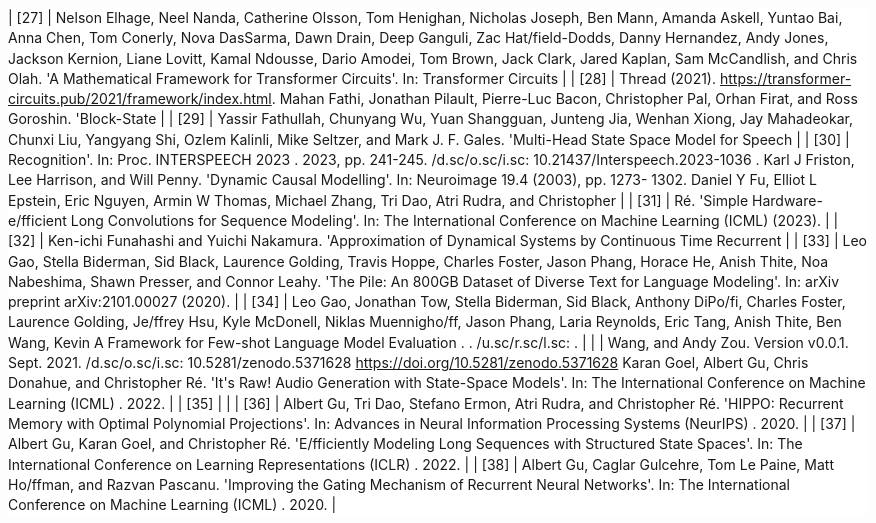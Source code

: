 | [27]   | Nelson Elhage, Neel Nanda, Catherine Olsson, Tom Henighan, Nicholas Joseph, Ben Mann, Amanda Askell, Yuntao Bai, Anna Chen, Tom Conerly, Nova DasSarma, Dawn Drain, Deep Ganguli, Zac Hat/field-Dodds, Danny Hernandez, Andy Jones, Jackson Kernion, Liane Lovitt, Kamal Ndousse, Dario Amodei, Tom Brown, Jack Clark, Jared Kaplan, Sam McCandlish, and Chris Olah. 'A Mathematical Framework for Transformer Circuits'. In: Transformer Circuits |
| [28]   | Thread (2021). https://transformer-circuits.pub/2021/framework/index.html. Mahan Fathi, Jonathan Pilault, Pierre-Luc Bacon, Christopher Pal, Orhan Firat, and Ross Goroshin. 'Block-State                                                                                                                                                                                                                                                          |
| [29]   | Yassir Fathullah, Chunyang Wu, Yuan Shangguan, Junteng Jia, Wenhan Xiong, Jay Mahadeokar, Chunxi Liu, Yangyang Shi, Ozlem Kalinli, Mike Seltzer, and Mark J. F. Gales. 'Multi-Head State Space Model for Speech                                                                                                                                                                                                                                    |
| [30]   | Recognition'. In: Proc. INTERSPEECH 2023 . 2023, pp. 241-245. /d.sc/o.sc/i.sc: 10.21437/Interspeech.2023-1036 . Karl J Friston, Lee Harrison, and Will Penny. 'Dynamic Causal Modelling'. In: Neuroimage 19.4 (2003), pp. 1273- 1302. Daniel Y Fu, Elliot L Epstein, Eric Nguyen, Armin W Thomas, Michael Zhang, Tri Dao, Atri Rudra, and Christopher                                                                                              |
| [31]   | Ré. 'Simple Hardware-e/fficient Long Convolutions for Sequence Modeling'. In: The International Conference on Machine Learning (ICML) (2023).                                                                                                                                                                                                                                                                                                      |
| [32]   | Ken-ichi Funahashi and Yuichi Nakamura. 'Approximation of Dynamical Systems by Continuous Time Recurrent                                                                                                                                                                                                                                                                                                                                           |
| [33]   | Leo Gao, Stella Biderman, Sid Black, Laurence Golding, Travis Hoppe, Charles Foster, Jason Phang, Horace He, Anish Thite, Noa Nabeshima, Shawn Presser, and Connor Leahy. 'The Pile: An 800GB Dataset of Diverse Text for Language Modeling'. In: arXiv preprint arXiv:2101.00027 (2020).                                                                                                                                                          |
| [34]   | Leo Gao, Jonathan Tow, Stella Biderman, Sid Black, Anthony DiPo/fi, Charles Foster, Laurence Golding, Je/ffrey Hsu, Kyle McDonell, Niklas Muennigho/ff, Jason Phang, Laria Reynolds, Eric Tang, Anish Thite, Ben Wang, Kevin A Framework for Few-shot Language Model Evaluation . . /u.sc/r.sc/l.sc: .                                                                                                                                             |
|        | Wang, and Andy Zou. Version v0.0.1. Sept. 2021. /d.sc/o.sc/i.sc: 10.5281/zenodo.5371628 https://doi.org/10.5281/zenodo.5371628 Karan Goel, Albert Gu, Chris Donahue, and Christopher Ré. 'It's Raw! Audio Generation with State-Space Models'. In: The International Conference on Machine Learning (ICML) . 2022.                                                                                                                                 |
| [35]   |                                                                                                                                                                                                                                                                                                                                                                                                                                                    |
| [36]   | Albert Gu, Tri Dao, Stefano Ermon, Atri Rudra, and Christopher Ré. 'HIPPO: Recurrent Memory with Optimal Polynomial Projections'. In: Advances in Neural Information Processing Systems (NeurIPS) . 2020.                                                                                                                                                                                                                                          |
| [37]   | Albert Gu, Karan Goel, and Christopher Ré. 'E/fficiently Modeling Long Sequences with Structured State Spaces'. In: The International Conference on Learning Representations (ICLR) . 2022.                                                                                                                                                                                                                                                        |
| [38]   | Albert Gu, Caglar Gulcehre, Tom Le Paine, Matt Ho/ffman, and Razvan Pascanu. 'Improving the Gating Mechanism of Recurrent Neural Networks'. In: The International Conference on Machine Learning (ICML) . 2020.                                                                                                                                                                                                                                    |
